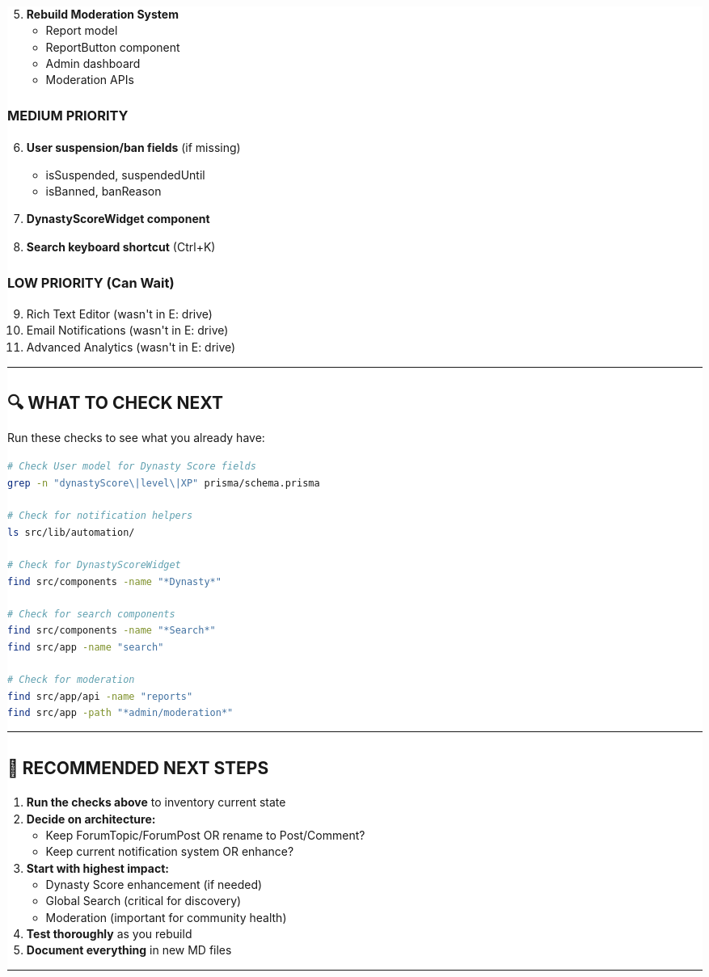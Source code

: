 5. **Rebuild Moderation System**
   - Report model
   - ReportButton component
   - Admin dashboard
   - Moderation APIs

### MEDIUM PRIORITY
6. **User suspension/ban fields** (if missing)
   - isSuspended, suspendedUntil
   - isBanned, banReason
   
7. **DynastyScoreWidget component**
   
8. **Search keyboard shortcut** (Ctrl+K)

### LOW PRIORITY (Can Wait)
9. Rich Text Editor (wasn't in E: drive)
10. Email Notifications (wasn't in E: drive)
11. Advanced Analytics (wasn't in E: drive)

---

## 🔍 **WHAT TO CHECK NEXT**

Run these checks to see what you already have:

```bash
# Check User model for Dynasty Score fields
grep -n "dynastyScore\|level\|XP" prisma/schema.prisma

# Check for notification helpers
ls src/lib/automation/

# Check for DynastyScoreWidget
find src/components -name "*Dynasty*"

# Check for search components
find src/components -name "*Search*"
find src/app -name "search"

# Check for moderation
find src/app/api -name "reports"
find src/app -path "*admin/moderation*"
```

---

## 🚀 **RECOMMENDED NEXT STEPS**

1. **Run the checks above** to inventory current state
2. **Decide on architecture:**
   - Keep ForumTopic/ForumPost OR rename to Post/Comment?
   - Keep current notification system OR enhance?
3. **Start with highest impact:**
   - Dynasty Score enhancement (if needed)
   - Global Search (critical for discovery)
   - Moderation (important for community health)
4. **Test thoroughly** as you rebuild
5. **Document everything** in new MD files

---